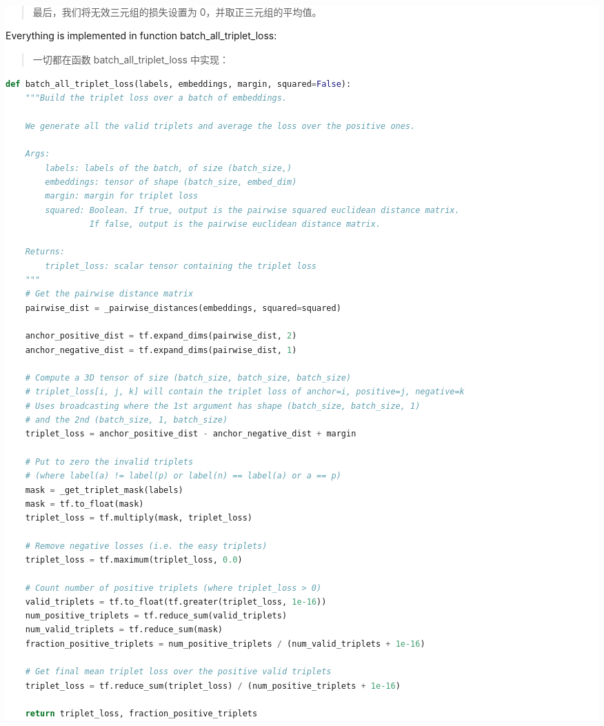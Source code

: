 > 最后，我们将无效三元组的损失设置为 $0$，并取正三元组的平均值。

Everything is implemented in function batch_all_triplet_loss:

> 一切都在函数 batch_all_triplet_loss 中实现：

```python
def batch_all_triplet_loss(labels, embeddings, margin, squared=False):
    """Build the triplet loss over a batch of embeddings.

    We generate all the valid triplets and average the loss over the positive ones.

    Args:
        labels: labels of the batch, of size (batch_size,)
        embeddings: tensor of shape (batch_size, embed_dim)
        margin: margin for triplet loss
        squared: Boolean. If true, output is the pairwise squared euclidean distance matrix.
                 If false, output is the pairwise euclidean distance matrix.

    Returns:
        triplet_loss: scalar tensor containing the triplet loss
    """
    # Get the pairwise distance matrix
    pairwise_dist = _pairwise_distances(embeddings, squared=squared)

    anchor_positive_dist = tf.expand_dims(pairwise_dist, 2)
    anchor_negative_dist = tf.expand_dims(pairwise_dist, 1)

    # Compute a 3D tensor of size (batch_size, batch_size, batch_size)
    # triplet_loss[i, j, k] will contain the triplet loss of anchor=i, positive=j, negative=k
    # Uses broadcasting where the 1st argument has shape (batch_size, batch_size, 1)
    # and the 2nd (batch_size, 1, batch_size)
    triplet_loss = anchor_positive_dist - anchor_negative_dist + margin

    # Put to zero the invalid triplets
    # (where label(a) != label(p) or label(n) == label(a) or a == p)
    mask = _get_triplet_mask(labels)
    mask = tf.to_float(mask)
    triplet_loss = tf.multiply(mask, triplet_loss)

    # Remove negative losses (i.e. the easy triplets)
    triplet_loss = tf.maximum(triplet_loss, 0.0)

    # Count number of positive triplets (where triplet_loss > 0)
    valid_triplets = tf.to_float(tf.greater(triplet_loss, 1e-16))
    num_positive_triplets = tf.reduce_sum(valid_triplets)
    num_valid_triplets = tf.reduce_sum(mask)
    fraction_positive_triplets = num_positive_triplets / (num_valid_triplets + 1e-16)

    # Get final mean triplet loss over the positive valid triplets
    triplet_loss = tf.reduce_sum(triplet_loss) / (num_positive_triplets + 1e-16)

    return triplet_loss, fraction_positive_triplets
```
